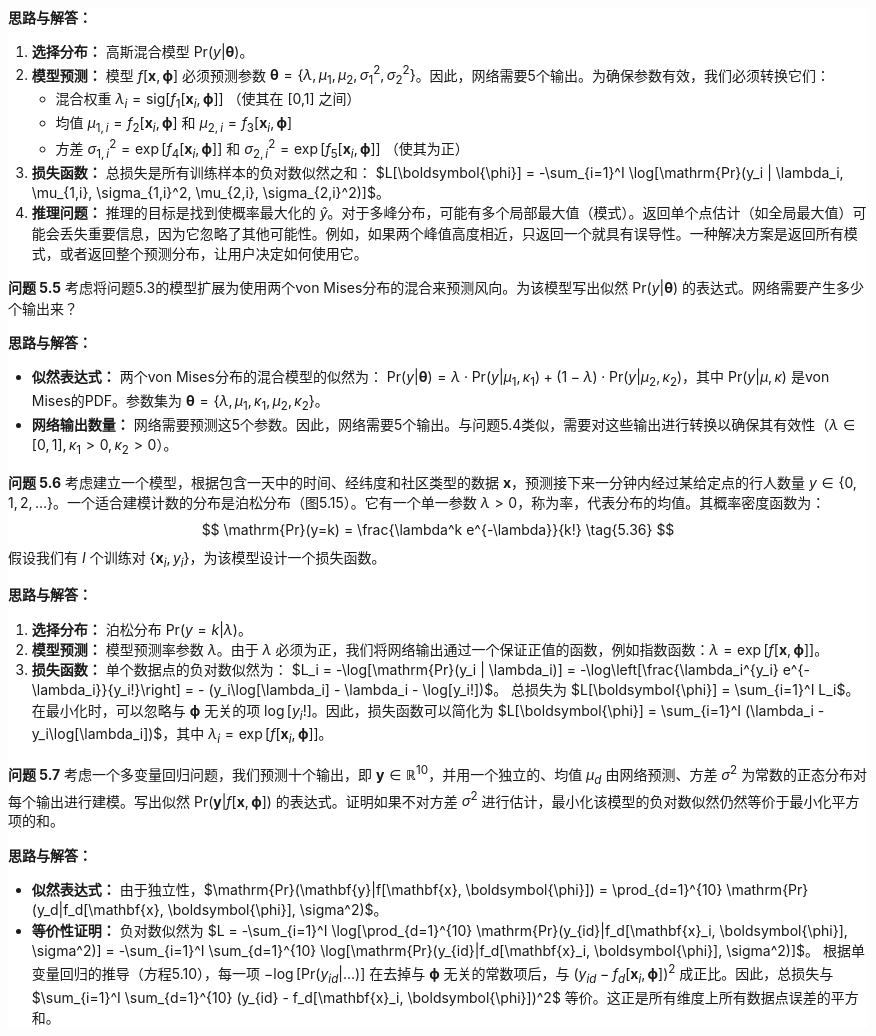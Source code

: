 **思路与解答：**
1.  **选择分布：** 高斯混合模型 $\mathrm{Pr}(y|\boldsymbol{\theta})$。
2.  **模型预测：** 模型 $f[\mathbf{x}, \boldsymbol{\phi}]$ 必须预测参数 $\boldsymbol{\theta} = \{\lambda, \mu_1, \mu_2, \sigma_1^2, \sigma_2^2\}$。因此，网络需要5个输出。为确保参数有效，我们必须转换它们：
    - 混合权重 $\lambda_i = \mathrm{sig}[f_1[\mathbf{x}_i, \boldsymbol{\phi}]]$ （使其在 [0,1] 之间）
    - 均值 $\mu_{1,i} = f_2[\mathbf{x}_i, \boldsymbol{\phi}]$ 和 $\mu_{2,i} = f_3[\mathbf{x}_i, \boldsymbol{\phi}]$
    - 方差 $\sigma_{1,i}^2 = \exp[f_4[\mathbf{x}_i, \boldsymbol{\phi}]]$ 和 $\sigma_{2,i}^2 = \exp[f_5[\mathbf{x}_i, \boldsymbol{\phi}]]$ （使其为正）
3.  **损失函数：** 总损失是所有训练样本的负对数似然之和：
    $L[\boldsymbol{\phi}] = -\sum_{i=1}^I \log[\mathrm{Pr}(y_i | \lambda_i, \mu_{1,i}, \sigma_{1,i}^2, \mu_{2,i}, \sigma_{2,i}^2)]$。
4.  **推理问题：** 推理的目标是找到使概率最大化的 $\hat{y}$。对于多峰分布，可能有多个局部最大值（模式）。返回单个点估计（如全局最大值）可能会丢失重要信息，因为它忽略了其他可能性。例如，如果两个峰值高度相近，只返回一个就具有误导性。一种解决方案是返回所有模式，或者返回整个预测分布，让用户决定如何使用它。

**问题 5.5** 考虑将问题5.3的模型扩展为使用两个von Mises分布的混合来预测风向。为该模型写出似然 $\mathrm{Pr}(y|\boldsymbol{\theta})$ 的表达式。网络需要产生多少个输出来？

**思路与解答：**
- **似然表达式：** 两个von Mises分布的混合模型的似然为：
  $\mathrm{Pr}(y|\boldsymbol{\theta}) = \lambda \cdot \mathrm{Pr}(y|\mu_1, \kappa_1) + (1-\lambda) \cdot \mathrm{Pr}(y|\mu_2, \kappa_2)$，其中 $\mathrm{Pr}(y|\mu, \kappa)$ 是von Mises的PDF。参数集为 $\boldsymbol{\theta} = \{\lambda, \mu_1, \kappa_1, \mu_2, \kappa_2\}$。
- **网络输出数量：** 网络需要预测这5个参数。因此，网络需要5个输出。与问题5.4类似，需要对这些输出进行转换以确保其有效性（$\lambda \in [0,1], \kappa_1 > 0, \kappa_2 > 0$）。

**问题 5.6** 考虑建立一个模型，根据包含一天中的时间、经纬度和社区类型的数据 $\mathbf{x}$，预测接下来一分钟内经过某给定点的行人数量 $y \in \{0, 1, 2, \dots\}$。一个适合建模计数的分布是泊松分布（图5.15）。它有一个单一参数 $\lambda > 0$，称为率，代表分布的均值。其概率密度函数为：
$$
\mathrm{Pr}(y=k) = \frac{\lambda^k e^{-\lambda}}{k!} \tag{5.36}
$$
假设我们有 $I$ 个训练对 $\{\mathbf{x}_i, y_i\}$，为该模型设计一个损失函数。

**思路与解答：**
1.  **选择分布：** 泊松分布 $\mathrm{Pr}(y=k|\lambda)$。
2.  **模型预测：** 模型预测率参数 $\lambda$。由于 $\lambda$ 必须为正，我们将网络输出通过一个保证正值的函数，例如指数函数：$\lambda = \exp[f[\mathbf{x}, \boldsymbol{\phi}]]$。
3.  **损失函数：** 单个数据点的负对数似然为：
    $L_i = -\log[\mathrm{Pr}(y_i | \lambda_i)] = -\log\left[\frac{\lambda_i^{y_i} e^{-\lambda_i}}{y_i!}\right] = - (y_i\log[\lambda_i] - \lambda_i - \log[y_i!])$。
    总损失为 $L[\boldsymbol{\phi}] = \sum_{i=1}^I L_i$。在最小化时，可以忽略与 $\boldsymbol{\phi}$ 无关的项 $\log[y_i!]$。因此，损失函数可以简化为 $L[\boldsymbol{\phi}] = \sum_{i=1}^I (\lambda_i - y_i\log[\lambda_i])$，其中 $\lambda_i = \exp[f[\mathbf{x}_i, \boldsymbol{\phi}]]$。

**问题 5.7** 考虑一个多变量回归问题，我们预测十个输出，即 $\mathbf{y} \in \mathbb{R}^{10}$，并用一个独立的、均值 $\mu_d$ 由网络预测、方差 $\sigma^2$ 为常数的正态分布对每个输出进行建模。写出似然 $\mathrm{Pr}(\mathbf{y}|f[\mathbf{x}, \boldsymbol{\phi}])$ 的表达式。证明如果不对方差 $\sigma^2$ 进行估计，最小化该模型的负对数似然仍然等价于最小化平方项的和。

**思路与解答：**
- **似然表达式：** 由于独立性，$\mathrm{Pr}(\mathbf{y}|f[\mathbf{x}, \boldsymbol{\phi}]) = \prod_{d=1}^{10} \mathrm{Pr}(y_d|f_d[\mathbf{x}, \boldsymbol{\phi}], \sigma^2)$。
- **等价性证明：** 负对数似然为 $L = -\sum_{i=1}^I \log[\prod_{d=1}^{10} \mathrm{Pr}(y_{id}|f_d[\mathbf{x}_i, \boldsymbol{\phi}], \sigma^2)] = -\sum_{i=1}^I \sum_{d=1}^{10} \log[\mathrm{Pr}(y_{id}|f_d[\mathbf{x}_i, \boldsymbol{\phi}], \sigma^2)]$。
  根据单变量回归的推导（方程5.10），每一项 $-\log[\mathrm{Pr}(y_{id}|...)]$ 在去掉与 $\boldsymbol{\phi}$ 无关的常数项后，与 $(y_{id} - f_d[\mathbf{x}_i, \boldsymbol{\phi}])^2$ 成正比。因此，总损失与 $\sum_{i=1}^I \sum_{d=1}^{10} (y_{id} - f_d[\mathbf{x}_i, \boldsymbol{\phi}])^2$ 等价。这正是所有维度上所有数据点误差的平方和。

